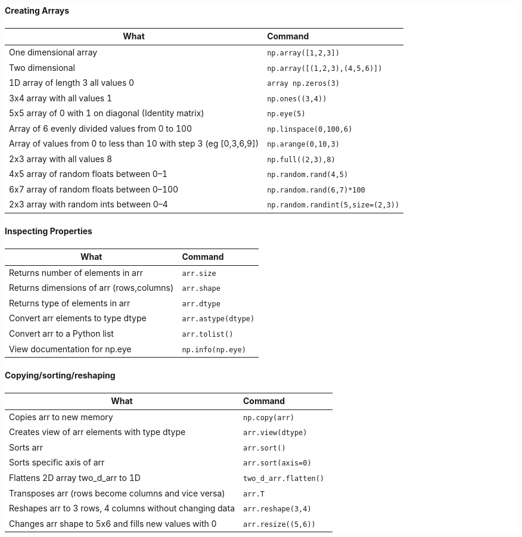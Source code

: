 #### Creating Arrays

| What                                                              | Command                               |
| ----------------------------------------------------------------- | :------------------------------------ |
| One dimensional array                                             | ```np.array([1,2,3]) ```              |
| Two dimensional                                                   | ```np.array([(1,2,3),(4,5,6)]) ```    |
| 1D array of length 3 all values 0                                 | ```array np.zeros(3)  ```             |
| 3x4 array with all values 1                                       | ```np.ones((3,4)) ```                 |
| 5x5 array of 0 with 1 on diagonal (Identity matrix)               | ```np.eye(5)  ```                     |
| Array of 6 evenly divided values from 0 to 100                    | ```np.linspace(0,100,6) ```           |
| Array of values from 0 to less than 10 with step 3 (eg [0,3,6,9]) | ```np.arange(0,10,3) ```              |
| 2x3 array with all values 8                                       | ```np.full((2,3),8) ```               |
| 4x5 array of random floats between 0–1                            | ```np.random.rand(4,5)  ```           |
| 6x7 array of random floats between 0–100                          | ```np.random.rand(6,7)*100 ```        |
| 2x3 array with random ints between 0–4                            | ```np.random.randint(5,size=(2,3))``` |


#### Inspecting Properties

| What                                     | Command                 |
| ---------------------------------------- | :---------------------- |
| Returns number of elements in arr        | ```arr.size```          |
| Returns dimensions of arr (rows,columns) | ```arr.shape```         |
| Returns type of elements in arr          | ```arr.dtype```         |
| Convert arr elements to type dtype       | ```arr.astype(dtype)``` |
| Convert arr to a Python list             | ```arr.tolist()```      |
| View documentation for np.eye            | ```np.info(np.eye) ```  |


#### Copying/sorting/reshaping

| What                                                    | Command                    |
| ------------------------------------------------------- | :------------------------- |
| Copies arr to new memory                                | ```np.copy(arr)  ```       |
| Creates view of arr elements with type dtype            | ```arr.view(dtype) ```     |
| Sorts arr                                               | ```arr.sort()   ```        |
| Sorts specific axis of arr                              | ```arr.sort(axis=0) ```    |
| Flattens 2D array two_d_arr to 1D                       | ```two_d_arr.flatten() ``` |
| Transposes arr (rows become columns and vice versa)     | ```arr.T ```               |
| Reshapes arr to 3 rows, 4 columns without changing data | ```arr.reshape(3,4) ```    |
| Changes arr shape to 5x6 and fills new values with 0    | ```arr.resize((5,6)) ```   |
